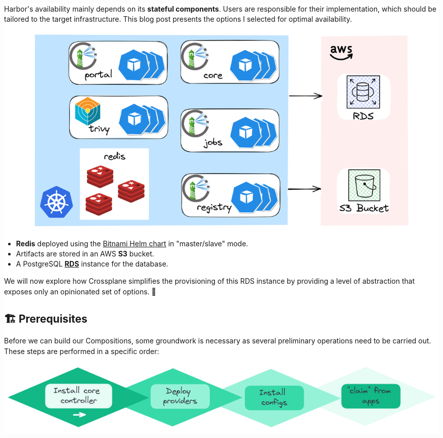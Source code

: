 Harbor's availability mainly depends on its **stateful components**. Users are responsible for their implementation, which should be tailored to the target infrastructure. This blog post presents the options I selected for optimal availability.


<center><img src="harbor.png" alt="Harbor" width="750" /></center>


* **Redis** deployed using the [Bitnami Helm chart](https://github.com/bitnami/charts/tree/main/bitnami/redis) in "master/slave" mode.
* Artifacts are stored in an AWS **S3** bucket.
* A PostgreSQL [**RDS**](https://aws.amazon.com/rds/) instance for the database.

We will now explore how Crossplane simplifies the provisioning of this RDS instance by providing a level of abstraction that exposes only an opinionated set of options. 🚀

## 🏗️ Prerequisites

Before we can build our Compositions, some groundwork is necessary as several preliminary operations need to be carried out.
These steps are performed in a specific order:

<center><img src="install-workflow.png" alt="Install workflow" width="950" /></center>
